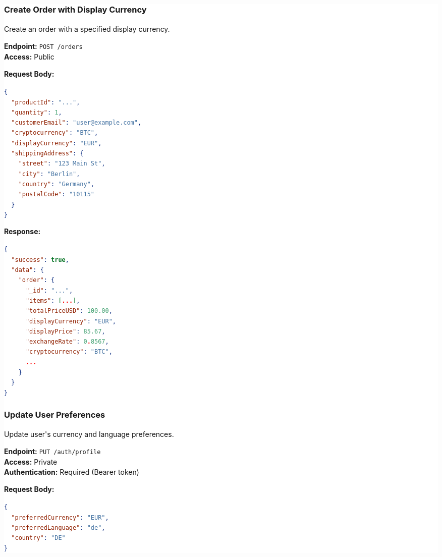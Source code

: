 ### Create Order with Display Currency
Create an order with a specified display currency.

**Endpoint:** `POST /orders`  
**Access:** Public

**Request Body:**
```json
{
  "productId": "...",
  "quantity": 1,
  "customerEmail": "user@example.com",
  "cryptocurrency": "BTC",
  "displayCurrency": "EUR",
  "shippingAddress": {
    "street": "123 Main St",
    "city": "Berlin",
    "country": "Germany",
    "postalCode": "10115"
  }
}
```

**Response:**
```json
{
  "success": true,
  "data": {
    "order": {
      "_id": "...",
      "items": [...],
      "totalPriceUSD": 100.00,
      "displayCurrency": "EUR",
      "displayPrice": 85.67,
      "exchangeRate": 0.8567,
      "cryptocurrency": "BTC",
      ...
    }
  }
}
```

### Update User Preferences
Update user's currency and language preferences.

**Endpoint:** `PUT /auth/profile`  
**Access:** Private  
**Authentication:** Required (Bearer token)

**Request Body:**
```json
{
  "preferredCurrency": "EUR",
  "preferredLanguage": "de",
  "country": "DE"
}
```
